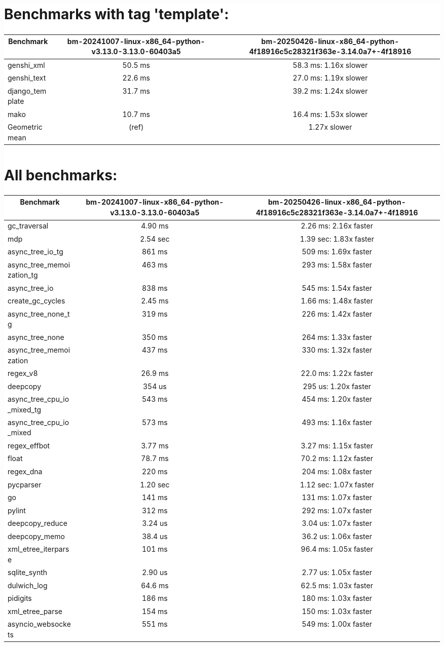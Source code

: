 Benchmarks with tag 'template':
===============================

| Benchmark       | bm-20241007-linux-x86_64-python-v3.13.0-3.13.0-60403a5 | bm-20250426-linux-x86_64-python-4f18916c5c28321f363e-3.14.0a7+-4f18916 |
|-----------------|:------------------------------------------------------:|:----------------------------------------------------------------------:|
| genshi_xml      | 50.5 ms                                                | 58.3 ms: 1.16x slower                                                  |
| genshi_text     | 22.6 ms                                                | 27.0 ms: 1.19x slower                                                  |
| django_template | 31.7 ms                                                | 39.2 ms: 1.24x slower                                                  |
| mako            | 10.7 ms                                                | 16.4 ms: 1.53x slower                                                  |
| Geometric mean  | (ref)                                                  | 1.27x slower                                                           |

All benchmarks:
===============

| Benchmark                  | bm-20241007-linux-x86_64-python-v3.13.0-3.13.0-60403a5 | bm-20250426-linux-x86_64-python-4f18916c5c28321f363e-3.14.0a7+-4f18916 |
|----------------------------|:------------------------------------------------------:|:----------------------------------------------------------------------:|
| gc_traversal               | 4.90 ms                                                | 2.26 ms: 2.16x faster                                                  |
| mdp                        | 2.54 sec                                               | 1.39 sec: 1.83x faster                                                 |
| async_tree_io_tg           | 861 ms                                                 | 509 ms: 1.69x faster                                                   |
| async_tree_memoization_tg  | 463 ms                                                 | 293 ms: 1.58x faster                                                   |
| async_tree_io              | 838 ms                                                 | 545 ms: 1.54x faster                                                   |
| create_gc_cycles           | 2.45 ms                                                | 1.66 ms: 1.48x faster                                                  |
| async_tree_none_tg         | 319 ms                                                 | 226 ms: 1.42x faster                                                   |
| async_tree_none            | 350 ms                                                 | 264 ms: 1.33x faster                                                   |
| async_tree_memoization     | 437 ms                                                 | 330 ms: 1.32x faster                                                   |
| regex_v8                   | 26.9 ms                                                | 22.0 ms: 1.22x faster                                                  |
| deepcopy                   | 354 us                                                 | 295 us: 1.20x faster                                                   |
| async_tree_cpu_io_mixed_tg | 543 ms                                                 | 454 ms: 1.20x faster                                                   |
| async_tree_cpu_io_mixed    | 573 ms                                                 | 493 ms: 1.16x faster                                                   |
| regex_effbot               | 3.77 ms                                                | 3.27 ms: 1.15x faster                                                  |
| float                      | 78.7 ms                                                | 70.2 ms: 1.12x faster                                                  |
| regex_dna                  | 220 ms                                                 | 204 ms: 1.08x faster                                                   |
| pycparser                  | 1.20 sec                                               | 1.12 sec: 1.07x faster                                                 |
| go                         | 141 ms                                                 | 131 ms: 1.07x faster                                                   |
| pylint                     | 312 ms                                                 | 292 ms: 1.07x faster                                                   |
| deepcopy_reduce            | 3.24 us                                                | 3.04 us: 1.07x faster                                                  |
| deepcopy_memo              | 38.4 us                                                | 36.2 us: 1.06x faster                                                  |
| xml_etree_iterparse        | 101 ms                                                 | 96.4 ms: 1.05x faster                                                  |
| sqlite_synth               | 2.90 us                                                | 2.77 us: 1.05x faster                                                  |
| dulwich_log                | 64.6 ms                                                | 62.5 ms: 1.03x faster                                                  |
| pidigits                   | 186 ms                                                 | 180 ms: 1.03x faster                                                   |
| xml_etree_parse            | 154 ms                                                 | 150 ms: 1.03x faster                                                   |
| asyncio_websockets         | 551 ms                                                 | 549 ms: 1.00x faster                                                   |